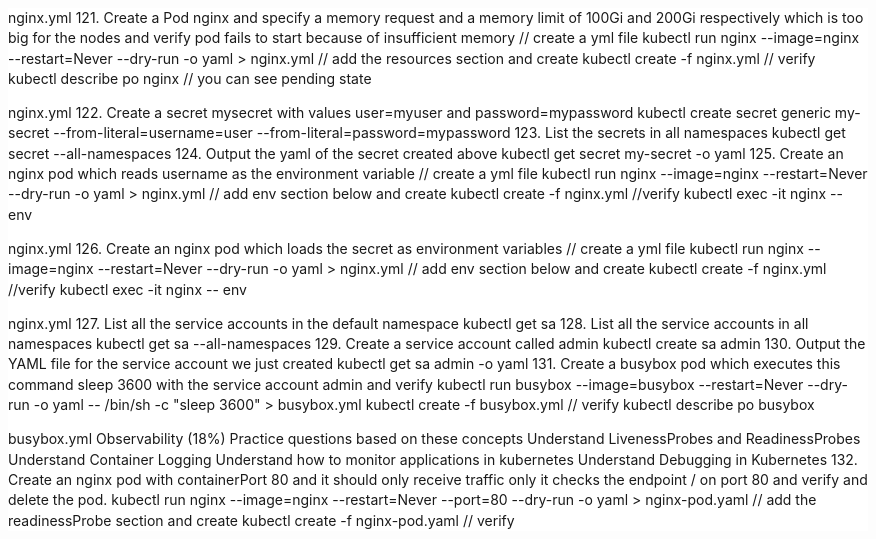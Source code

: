 nginx.yml
121. Create a Pod nginx and specify a memory request and a memory limit of 100Gi and 200Gi respectively which is too big for the nodes and verify pod fails to start because of insufficient memory
// create a yml file
kubectl run nginx --image=nginx --restart=Never --dry-run -o yaml > nginx.yml
// add the resources section and create
kubectl create -f nginx.yml
// verify
kubectl describe po nginx // you can see pending state

nginx.yml
122. Create a secret mysecret with values user=myuser and password=mypassword
kubectl create secret generic my-secret --from-literal=username=user --from-literal=password=mypassword
123. List the secrets in all namespaces
kubectl get secret --all-namespaces
124. Output the yaml of the secret created above
kubectl get secret my-secret -o yaml
125. Create an nginx pod which reads username as the environment variable
// create a yml file
kubectl run nginx --image=nginx --restart=Never --dry-run -o yaml > nginx.yml
// add env section below and create
kubectl create -f nginx.yml
//verify
kubectl exec -it nginx -- env

nginx.yml
126. Create an nginx pod which loads the secret as environment variables
// create a yml file
kubectl run nginx --image=nginx --restart=Never --dry-run -o yaml > nginx.yml
// add env section below and create
kubectl create -f nginx.yml
//verify
kubectl exec -it nginx -- env

nginx.yml
127. List all the service accounts in the default namespace
kubectl get sa
128. List all the service accounts in all namespaces
kubectl get sa --all-namespaces
129. Create a service account called admin
kubectl create sa admin
130. Output the YAML file for the service account we just created
kubectl get sa admin -o yaml
131. Create a busybox pod which executes this command sleep 3600 with the service account admin and verify
kubectl run busybox --image=busybox --restart=Never --dry-run -o yaml -- /bin/sh -c "sleep 3600" > busybox.yml
kubectl create -f busybox.yml
// verify
kubectl describe po busybox

busybox.yml
Observability (18%)
Practice questions based on these concepts
Understand LivenessProbes and ReadinessProbes
Understand Container Logging
Understand how to monitor applications in kubernetes
Understand Debugging in Kubernetes
132. Create an nginx pod with containerPort 80 and it should only receive traffic only it checks the endpoint / on port 80 and verify and delete the pod.
kubectl run nginx --image=nginx --restart=Never --port=80 --dry-run -o yaml > nginx-pod.yaml
// add the readinessProbe section and create
kubectl create -f nginx-pod.yaml
// verify